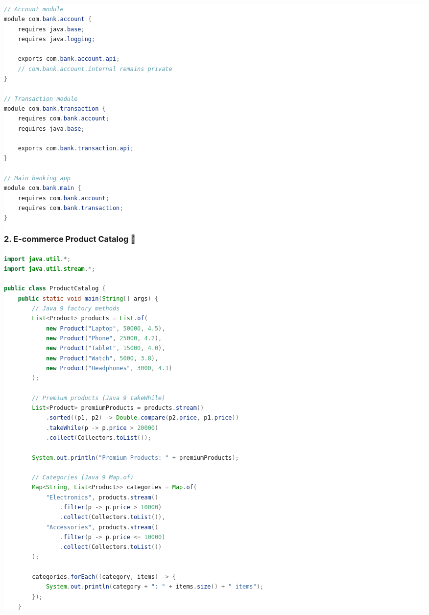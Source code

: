 ```java
// Account module
module com.bank.account {
    requires java.base;
    requires java.logging;
    
    exports com.bank.account.api;
    // com.bank.account.internal remains private
}

// Transaction module  
module com.bank.transaction {
    requires com.bank.account;
    requires java.base;
    
    exports com.bank.transaction.api;
}

// Main banking app
module com.bank.main {
    requires com.bank.account;
    requires com.bank.transaction;
}
```

### 2. E-commerce Product Catalog 🛒

```java
import java.util.*;
import java.util.stream.*;

public class ProductCatalog {
    public static void main(String[] args) {
        // Java 9 factory methods
        List<Product> products = List.of(
            new Product("Laptop", 50000, 4.5),
            new Product("Phone", 25000, 4.2),
            new Product("Tablet", 15000, 4.0),
            new Product("Watch", 5000, 3.8),
            new Product("Headphones", 3000, 4.1)
        );
        
        // Premium products (Java 9 takeWhile)
        List<Product> premiumProducts = products.stream()
            .sorted((p1, p2) -> Double.compare(p2.price, p1.price))
            .takeWhile(p -> p.price > 20000)
            .collect(Collectors.toList());
        
        System.out.println("Premium Products: " + premiumProducts);
        
        // Categories (Java 9 Map.of)
        Map<String, List<Product>> categories = Map.of(
            "Electronics", products.stream()
                .filter(p -> p.price > 10000)
                .collect(Collectors.toList()),
            "Accessories", products.stream()
                .filter(p -> p.price <= 10000)
                .collect(Collectors.toList())
        );
        
        categories.forEach((category, items) -> {
            System.out.println(category + ": " + items.size() + " items");
        });
    }
```